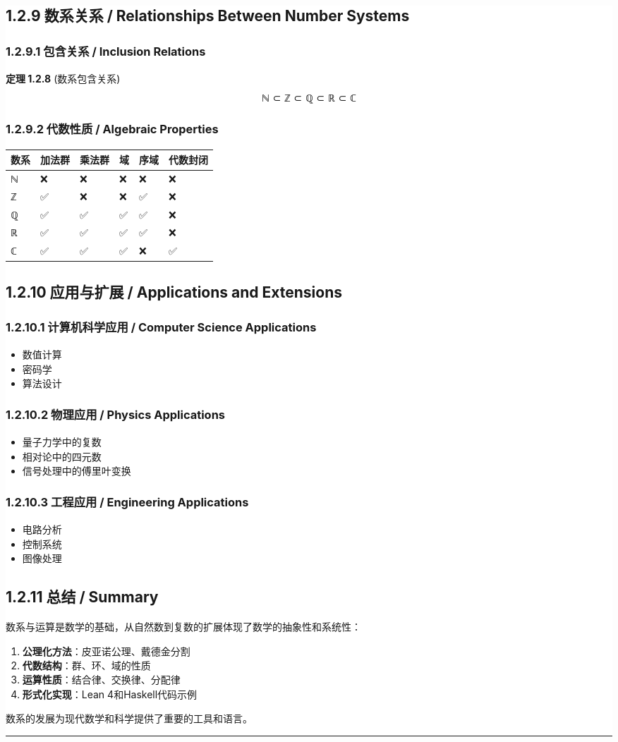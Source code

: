 ## 1.2.9 数系关系 / Relationships Between Number Systems

### 1.2.9.1 包含关系 / Inclusion Relations

**定理 1.2.8** (数系包含关系)
$$\mathbb{N} \subset \mathbb{Z} \subset \mathbb{Q} \subset \mathbb{R} \subset \mathbb{C}$$

### 1.2.9.2 代数性质 / Algebraic Properties

| 数系 | 加法群 | 乘法群 | 域 | 序域 | 代数封闭 |
|------|--------|--------|----|------|----------|
| $\mathbb{N}$ | ❌ | ❌ | ❌ | ❌ | ❌ |
| $\mathbb{Z}$ | ✅ | ❌ | ❌ | ✅ | ❌ |
| $\mathbb{Q}$ | ✅ | ✅ | ✅ | ✅ | ❌ |
| $\mathbb{R}$ | ✅ | ✅ | ✅ | ✅ | ❌ |
| $\mathbb{C}$ | ✅ | ✅ | ✅ | ❌ | ✅ |

## 1.2.10 应用与扩展 / Applications and Extensions

### 1.2.10.1 计算机科学应用 / Computer Science Applications

- 数值计算
- 密码学
- 算法设计

### 1.2.10.2 物理应用 / Physics Applications

- 量子力学中的复数
- 相对论中的四元数
- 信号处理中的傅里叶变换

### 1.2.10.3 工程应用 / Engineering Applications

- 电路分析
- 控制系统
- 图像处理

## 1.2.11 总结 / Summary

数系与运算是数学的基础，从自然数到复数的扩展体现了数学的抽象性和系统性：

1. **公理化方法**：皮亚诺公理、戴德金分割
2. **代数结构**：群、环、域的性质
3. **运算性质**：结合律、交换律、分配律
4. **形式化实现**：Lean 4和Haskell代码示例

数系的发展为现代数学和科学提供了重要的工具和语言。

---